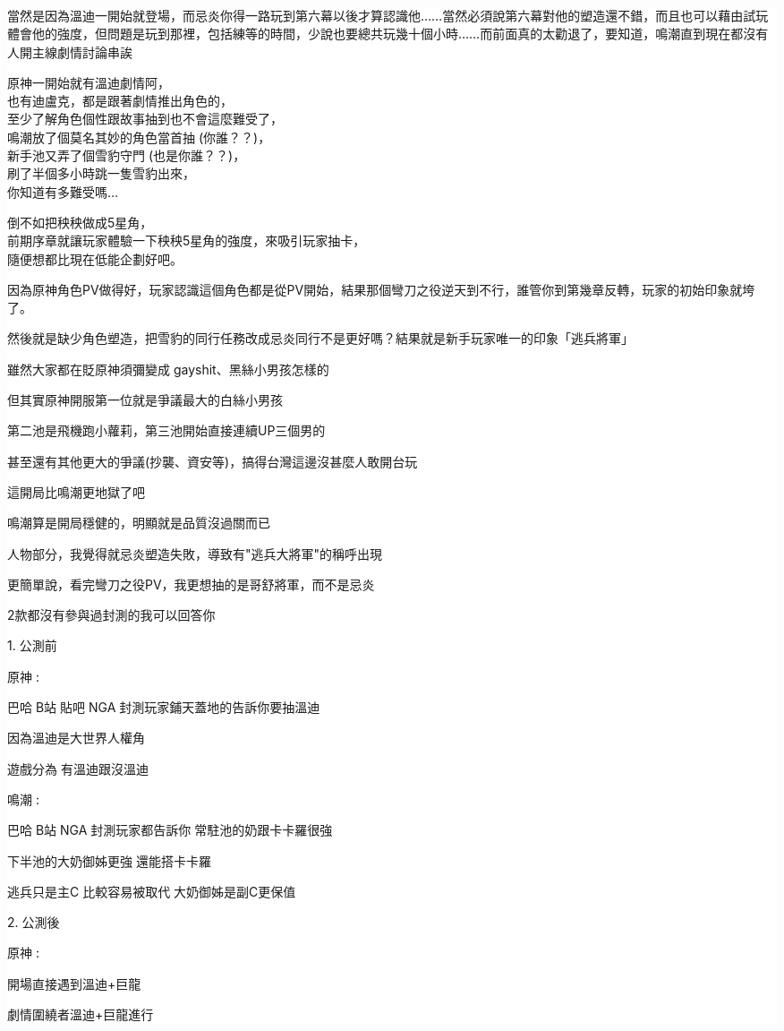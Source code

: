 當然是因為溫迪一開始就登場，而忌炎你得一路玩到第六幕以後才算認識他……當然必須說第六幕對他的塑造還不錯，而且也可以藉由試玩體會他的強度，但問題是玩到那裡，包括練等的時間，少說也要總共玩幾十個小時……而前面真的太勸退了，要知道，鳴潮直到現在都沒有人開主線劇情討論串誒

原神一開始就有溫迪劇情阿，  
也有迪盧克，都是跟著劇情推出角色的，  
至少了解角色個性跟故事抽到也不會這麼難受了，  
鳴潮放了個莫名其妙的角色當首抽 (你誰？？)，  
新手池又弄了個雪豹守門 (也是你誰？？)，  
刷了半個多小時跳一隻雪豹出來，  
你知道有多難受嗎…

倒不如把秧秧做成5星角，  
前期序章就讓玩家體驗一下秧秧5星角的強度，來吸引玩家抽卡，  
隨便想都比現在低能企劃好吧。

因為原神角色PV做得好，玩家認識這個角色都是從PV開始，結果那個彎刀之役逆天到不行，誰管你到第幾章反轉，玩家的初始印象就垮了。

然後就是缺少角色塑造，把雪豹的同行任務改成忌炎同行不是更好嗎？結果就是新手玩家唯一的印象「逃兵將軍」

雖然大家都在貶原神須彌變成 gayshit、黑絲小男孩怎樣的

但其實原神開服第一位就是爭議最大的白絲小男孩

第二池是飛機跑小蘿莉，第三池開始直接連續UP三個男的

甚至還有其他更大的爭議(抄襲、資安等)，搞得台灣這邊沒甚麼人敢開台玩

這開局比鳴潮更地獄了吧

鳴潮算是開局穩健的，明顯就是品質沒過關而已

人物部分，我覺得就忌炎塑造失敗，導致有"逃兵大將軍"的稱呼出現

更簡單說，看完彎刀之役PV，我更想抽的是哥舒將軍，而不是忌炎

2款都沒有參與過封測的我可以回答你

1\. 公測前

原神 :

巴哈 B站 貼吧 NGA 封測玩家鋪天蓋地的告訴你要抽溫迪

因為溫迪是大世界人權角

遊戲分為 有溫迪跟沒溫迪

鳴潮 :

巴哈 B站 NGA 封測玩家都告訴你 常駐池的奶跟卡卡羅很強

下半池的大奶御姊更強 還能搭卡卡羅

逃兵只是主C 比較容易被取代 大奶御姊是副C更保值

2\. 公測後

原神 :

開場直接遇到溫迪+巨龍

劇情圍繞者溫迪+巨龍進行
